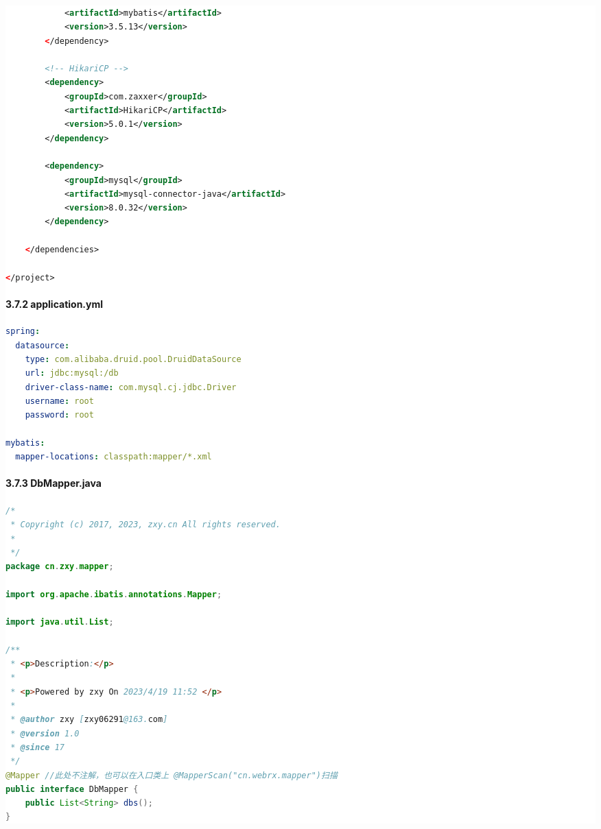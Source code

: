 ```xml
            <artifactId>mybatis</artifactId>
            <version>3.5.13</version>
        </dependency>

        <!-- HikariCP -->
        <dependency>
            <groupId>com.zaxxer</groupId>
            <artifactId>HikariCP</artifactId>
            <version>5.0.1</version>
        </dependency>

        <dependency>
            <groupId>mysql</groupId>
            <artifactId>mysql-connector-java</artifactId>
            <version>8.0.32</version>
        </dependency>

    </dependencies>

</project>
```

#### 3.7.2 application.yml

```yml
spring:
  datasource:
    type: com.alibaba.druid.pool.DruidDataSource
    url: jdbc:mysql:/db
    driver-class-name: com.mysql.cj.jdbc.Driver
    username: root
    password: root

mybatis:
  mapper-locations: classpath:mapper/*.xml
```

#### 3.7.3 DbMapper.java

```java
/*
 * Copyright (c) 2017, 2023, zxy.cn All rights reserved.
 *
 */
package cn.zxy.mapper;

import org.apache.ibatis.annotations.Mapper;

import java.util.List;

/**
 * <p>Description:</p>
 *
 * <p>Powered by zxy On 2023/4/19 11:52 </p>
 *
 * @author zxy [zxy06291@163.com]
 * @version 1.0
 * @since 17
 */
@Mapper //此处不注解，也可以在入口类上 @MapperScan("cn.webrx.mapper")扫描
public interface DbMapper {
    public List<String> dbs();
}
```
